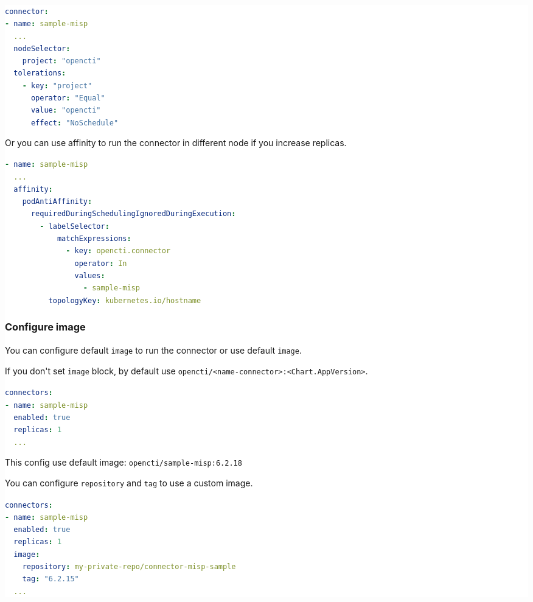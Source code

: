 ```yaml
connector:
- name: sample-misp
  ...
  nodeSelector:
    project: "opencti"
  tolerations:
    - key: "project"
      operator: "Equal"
      value: "opencti"
      effect: "NoSchedule"
```

Or you can use affinity to run the connector in different node if you increase replicas.

```yaml
- name: sample-misp
  ...
  affinity:
    podAntiAffinity:
      requiredDuringSchedulingIgnoredDuringExecution:
        - labelSelector:
            matchExpressions:
              - key: opencti.connector
                operator: In
                values:
                  - sample-misp
          topologyKey: kubernetes.io/hostname
```

### Configure image

You can configure default `image` to run the connector or use default `image`.

If you don't set `image` block, by default use `opencti/<name-connector>:<Chart.AppVersion>`.

```yaml
connectors:
- name: sample-misp
  enabled: true
  replicas: 1
  ...
```

This config use default image: `opencti/sample-misp:6.2.18`

You can configure `repository` and `tag` to use a custom image.

```yaml
connectors:
- name: sample-misp
  enabled: true
  replicas: 1
  image:
    repository: my-private-repo/connector-misp-sample
    tag: "6.2.15"
  ...
```
